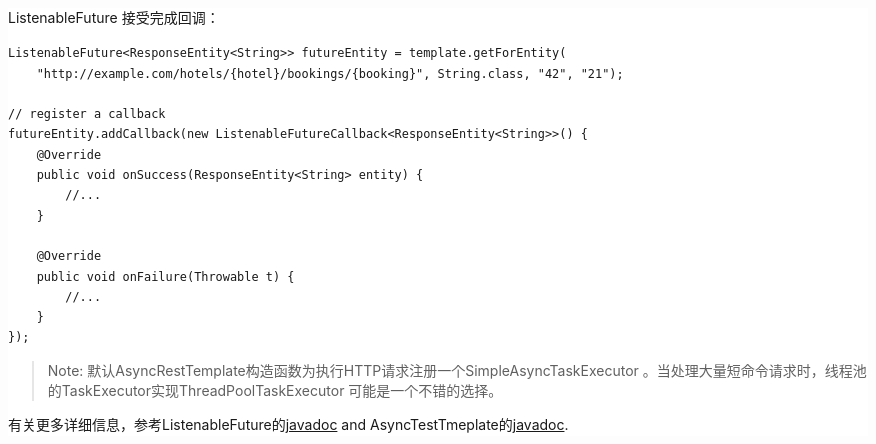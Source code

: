 ListenableFuture 接受完成回调：

```
ListenableFuture<ResponseEntity<String>> futureEntity = template.getForEntity(
    "http://example.com/hotels/{hotel}/bookings/{booking}", String.class, "42", "21");

// register a callback
futureEntity.addCallback(new ListenableFutureCallback<ResponseEntity<String>>() {
    @Override
    public void onSuccess(ResponseEntity<String> entity) {
        //...
    }

    @Override
    public void onFailure(Throwable t) {
        //...
    }
});
```

> Note: 默认AsyncRestTemplate构造函数为执行HTTP请求注册一个SimpleAsyncTaskExecutor 。当处理大量短命令请求时，线程池的TaskExecutor实现ThreadPoolTaskExecutor 可能是一个不错的选择。

有关更多详细信息，参考ListenableFuture的[javadoc](http://docs.spring.io/spring-framework/docs/5.0.0.M5/javadoc-api/org/springframework/util/concurrent/ListenableFuture.html) and AsyncTestTmeplate的[javadoc](http://docs.spring.io/spring-framework/docs/5.0.0.M5/javadoc-api/org/springframework/web/client/AsyncRestTemplate.html).

